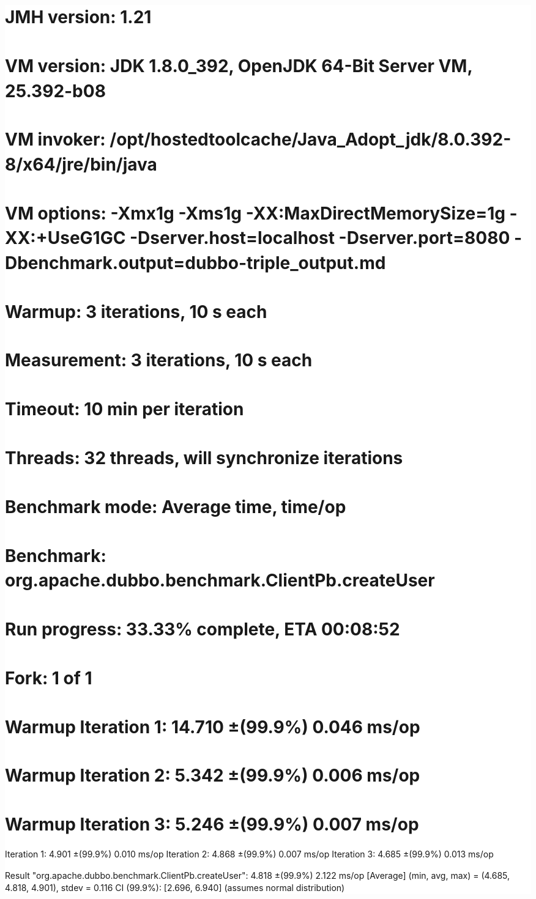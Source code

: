 
# JMH version: 1.21
# VM version: JDK 1.8.0_392, OpenJDK 64-Bit Server VM, 25.392-b08
# VM invoker: /opt/hostedtoolcache/Java_Adopt_jdk/8.0.392-8/x64/jre/bin/java
# VM options: -Xmx1g -Xms1g -XX:MaxDirectMemorySize=1g -XX:+UseG1GC -Dserver.host=localhost -Dserver.port=8080 -Dbenchmark.output=dubbo-triple_output.md
# Warmup: 3 iterations, 10 s each
# Measurement: 3 iterations, 10 s each
# Timeout: 10 min per iteration
# Threads: 32 threads, will synchronize iterations
# Benchmark mode: Average time, time/op
# Benchmark: org.apache.dubbo.benchmark.ClientPb.createUser

# Run progress: 33.33% complete, ETA 00:08:52
# Fork: 1 of 1
# Warmup Iteration   1: 14.710 ±(99.9%) 0.046 ms/op
# Warmup Iteration   2: 5.342 ±(99.9%) 0.006 ms/op
# Warmup Iteration   3: 5.246 ±(99.9%) 0.007 ms/op
Iteration   1: 4.901 ±(99.9%) 0.010 ms/op
Iteration   2: 4.868 ±(99.9%) 0.007 ms/op
Iteration   3: 4.685 ±(99.9%) 0.013 ms/op


Result "org.apache.dubbo.benchmark.ClientPb.createUser":
  4.818 ±(99.9%) 2.122 ms/op [Average]
  (min, avg, max) = (4.685, 4.818, 4.901), stdev = 0.116
  CI (99.9%): [2.696, 6.940] (assumes normal distribution)

